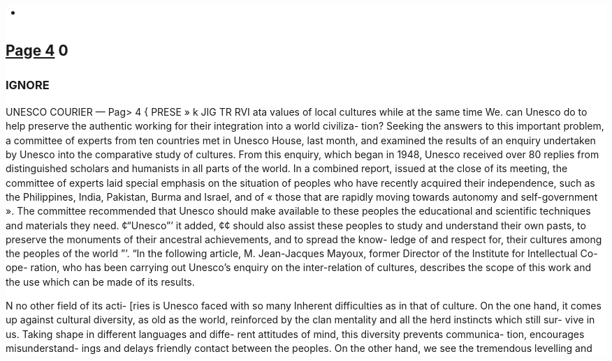 -

## [Page 4](https://demo.humlab.umu.se/courier/074184engo.pdf#page=4) 0

### IGNORE

UNESCO COURIER — Pag> 4 
{ 
PRESE 
» 
k 
JIG TR 
RVI 
ata 
values of local cultures while at the same time 
We. can Unesco do to help preserve the authentic 
working for their integration into a world civiliza- 
tion? Seeking the answers to this important problem, 
a committee of experts from ten countries met in 
Unesco House, last month, and examined the results of 
an enquiry undertaken by Unesco into the comparative 
study of cultures. 
From this enquiry, which began in 1948, Unesco received 
over 80 replies from distinguished scholars and humanists 
in all parts of the world. 
In a combined report, issued at the close of its meeting, 
the committee of experts laid special emphasis on the 
situation of peoples who have recently acquired their 
independence, such as the Philippines, India, Pakistan, 
Burma and Israel, and of « those that are rapidly moving 
towards autonomy and self-government ». 
The committee recommended that Unesco should 
make available to these peoples the educational and 
scientific techniques and materials they need. ¢“Unesco”’ 
it added, ¢¢ should also assist these peoples to study and 
understand their own pasts, to preserve the monuments 
of their ancestral achievements, and to spread the know- 
ledge of and respect for, their cultures among the peoples 
of the world ”’. 
“In the following article, M. Jean-Jacques Mayoux, 
former Director of the Institute for Intellectual Co-ope- 
ration, who has been carrying out Unesco’s enquiry on 
the inter-relation of cultures, describes the scope of this 
work and the use which can be made of its results. 
  
N no other field of its acti- 
[ries is Unesco faced with 
so many Inherent difficulties 
as in that of culture. 
On the one hand, it comes up 
against cultural diversity, as 
old as the world, reinforced by 
the clan mentality and all the 
herd instincts which still sur- 
vive in us. Taking shape in 
different languages and diffe- 
rent attitudes of mind, this 
diversity prevents communica- 
tion, encourages misunderstand- 
ings and delays friendly 
contact between the peoples. 
On the other hand, we see 
the tremendous levelling and 